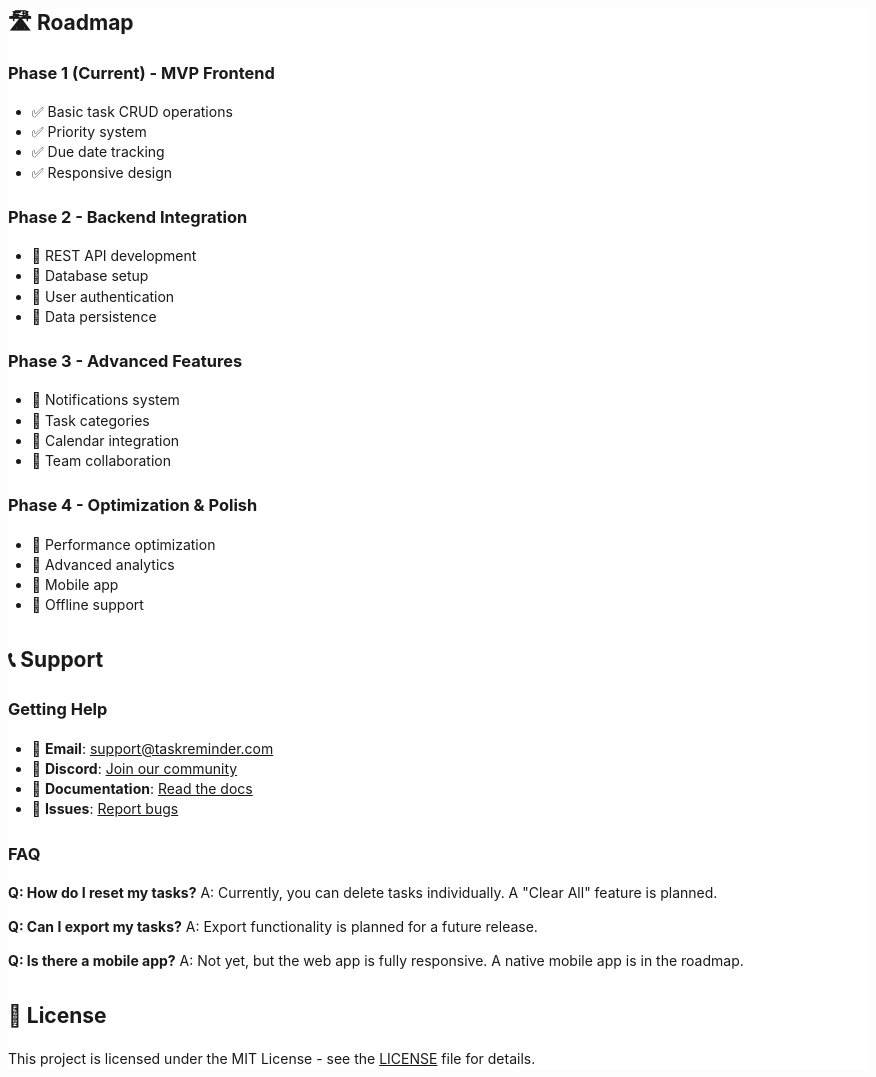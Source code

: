 ## 🛣️ Roadmap

### Phase 1 (Current) - MVP Frontend
- ✅ Basic task CRUD operations
- ✅ Priority system
- ✅ Due date tracking
- ✅ Responsive design

### Phase 2 - Backend Integration
- 🔄 REST API development
- 🔄 Database setup
- 🔄 User authentication
- 🔄 Data persistence

### Phase 3 - Advanced Features
- 🔄 Notifications system
- 🔄 Task categories
- 🔄 Calendar integration
- 🔄 Team collaboration

### Phase 4 - Optimization & Polish
- 🔄 Performance optimization
- 🔄 Advanced analytics
- 🔄 Mobile app
- 🔄 Offline support

## 📞 Support

### Getting Help
- 📧 **Email**: support@taskreminder.com
- 💬 **Discord**: [Join our community](https://discord.gg/taskreminder)
- 📖 **Documentation**: [Read the docs](https://docs.taskreminder.com)
- 🐛 **Issues**: [Report bugs](https://github.com/yourusername/task-reminder-system/issues)

### FAQ

**Q: How do I reset my tasks?**
A: Currently, you can delete tasks individually. A "Clear All" feature is planned.

**Q: Can I export my tasks?**
A: Export functionality is planned for a future release.

**Q: Is there a mobile app?**
A: Not yet, but the web app is fully responsive. A native mobile app is in the roadmap.

## 📄 License

This project is licensed under the MIT License - see the [LICENSE](LICENSE) file for details.
